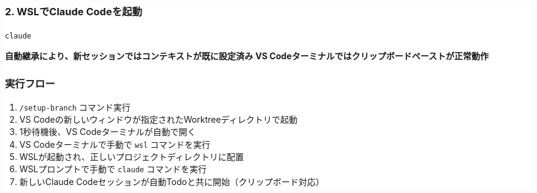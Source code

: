 ### 2. WSLでClaude Codeを起動
```bash
claude
```

**自動継承により、新セッションではコンテキストが既に設定済み**
**VS Codeターミナルではクリップボードペーストが正常動作**

### 実行フロー
1. `/setup-branch` コマンド実行
2. VS Codeの新しいウィンドウが指定されたWorktreeディレクトリで起動
3. 1秒待機後、VS Codeターミナルが自動で開く
4. VS Codeターミナルで手動で `wsl` コマンドを実行
5. WSLが起動され、正しいプロジェクトディレクトリに配置
6. WSLプロンプトで手動で `claude` コマンドを実行
7. 新しいClaude Codeセッションが自動Todoと共に開始（クリップボード対応）